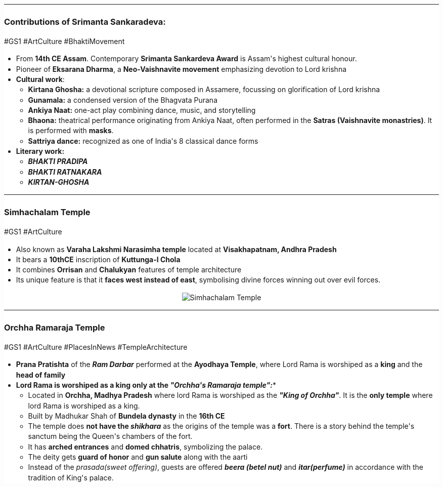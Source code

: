 ```table-of-contents
```
---
### Contributions of Srimanta Sankaradeva:
#GS1 #ArtCulture #BhaktiMovement
- From **14th CE Assam**. Contemporary **Srimanta Sankardeva Award** is Assam's highest cultural honour.
- Pioneer of **Eksarana Dharma**, a **Neo-Vaishnavite movement** emphasizing devotion to Lord krishna
- **Cultural work**:
	- **Kirtana Ghosha:** a devotional scripture composed in Assamere, focussing on glorification of Lord krishna
	- **Gunamala:** a condensed version of the Bhagvata Purana
	- **Ankiya Naat:** one-act play combining dance, music, and storytelling
	- **Bhaona:** theatrical performance originating from Ankiya Naat, often performed in the **Satras (Vaishnavite monastries)**. It is performed with **masks**.
	- **Sattriya dance:** recognized as one of India's 8 classical dance forms
- **Literary work:**
	- ***BHAKTI PRADIPA***
	- ***BHAKTI RATNAKARA***
	- ***KIRTAN-GHOSHA***
---
### Simhachalam Temple
#GS1 #ArtCulture 
- Also known as **Varaha Lakshmi Narasimha temple** located at **Visakhapatnam, Andhra Pradesh**
- It bears a **10thCE** inscription of **Kuttunga-I Chola** 
- It combines **Orrisan** and **Chalukyan** features of temple architecture
- Its unique feature is that it **faces west instead of east**, symbolising divine forces winning out over evil forces.
<p align="center">
<img src="https://holidaysdna.com/wp-content/uploads/simhachalam-temple-visakhapatnam-india-tourism-1.jpg" alt="Simhachalam Temple" width="250"/>
</p>


---
### Orchha Ramaraja Temple
#GS1 #ArtCulture #PlacesInNews #TempleArchitecture
- **Prana Pratishta** of the ***Ram Darbar*** performed at the **Ayodhaya Temple**, where Lord Rama is worshiped as a **king** and the **head of family**
- **Lord Rama is worshiped as a king only at the  *"Orchha's Ramaraja temple":****
	- Located in **Orchha, Madhya Pradesh** where lord Rama is worshiped as the ***"King of Orchha"***. It is the **only temple** where lord Rama is worshiped as a king.
	- Built by Madhukar Shah of **Bundela dynasty** in the **16th CE**
	- The temple does **not have the *shikhara*** as the origins of the temple was a **fort**. There is a story behind the temple's sanctum being the Queen's chambers of the fort.
	- It has **arched entrances** and **domed chhatris**, symbolizing the palace.
	- The deity gets **guard of honor** and **gun salute** along with the aarti
	- Instead of the *prasada(sweet offering)*, guests are offered ***beera (betel nut)*** and ***itar(perfume)*** in accordance with the tradition of King's palace.
	  